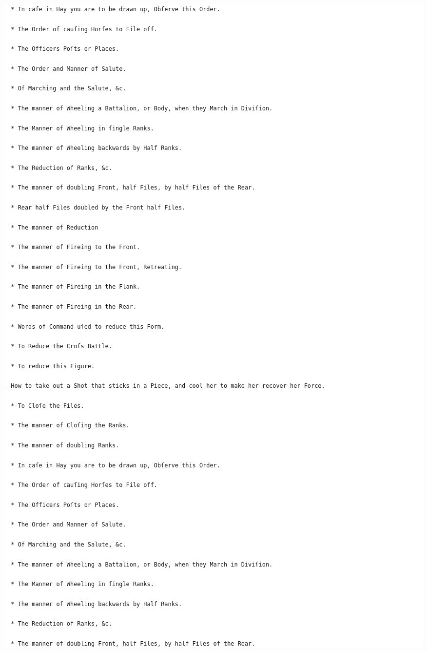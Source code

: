       * In caſe in Hay you are to be drawn up, Obſerve this Order.

      * The Order of cauſing Horſes to File off.

      * The Officers Poſts or Places.

      * The Order and Manner of Salute.

      * Of Marching and the Salute, &c.

      * The manner of Wheeling a Battalion, or Body, when they March in Diviſion.

      * The Manner of Wheeling in ſingle Ranks.

      * The manner of Wheeling backwards by Half Ranks.

      * The Reduction of Ranks, &c.

      * The manner of doubling Front, half Files, by half Files of the Rear.

      * Rear half Files doubled by the Front half Files.

      * The manner of Reduction

      * The manner of Fireing to the Front.

      * The manner of Fireing to the Front, Retreating.

      * The manner of Fireing in the Flank.

      * The manner of Fireing in the Rear.

      * Words of Command uſed to reduce this Form.

      * To Reduce the Croſs Battle.

      * To reduce this Figure.

    _ How to take out a Shot that sticks in a Piece, and cool her to make her recover her Force.

      * To Cloſe the Files.

      * The manner of Cloſing the Ranks.

      * The manner of doubling Ranks.

      * In caſe in Hay you are to be drawn up, Obſerve this Order.

      * The Order of cauſing Horſes to File off.

      * The Officers Poſts or Places.

      * The Order and Manner of Salute.

      * Of Marching and the Salute, &c.

      * The manner of Wheeling a Battalion, or Body, when they March in Diviſion.

      * The Manner of Wheeling in ſingle Ranks.

      * The manner of Wheeling backwards by Half Ranks.

      * The Reduction of Ranks, &c.

      * The manner of doubling Front, half Files, by half Files of the Rear.
